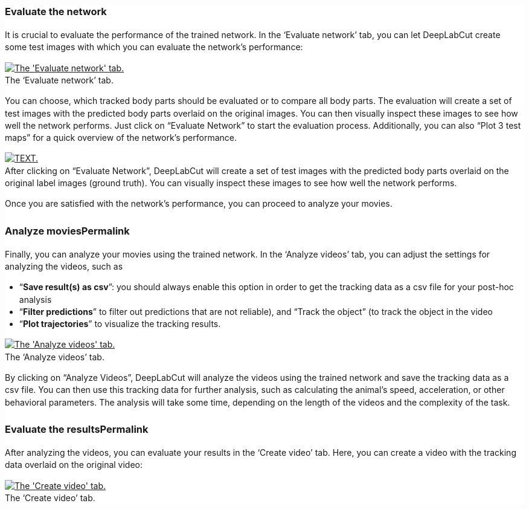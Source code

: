 ### Evaluate the network

It is crucial to evaluate the performance of the trained network. In the ‘Evaluate network’ tab, you can let DeepLabCut create some test images with which you can evaluate the network’s performance:

[![The 'Evaluate network' tab.](https://www.fabriziomusacchio.com/teaching/teaching_assessing_animal_behavior/images/dlc_11_evaluate_network.png)](https://www.fabriziomusacchio.com/teaching/teaching_assessing_animal_behavior/images/dlc_11_evaluate_network.png "The 'Evaluate network' tab.")  
The ‘Evaluate network’ tab.

You can choose, which tracked body parts should be evaluated or to compare all body parts. The evaluation will create a set of test images with the predicted body parts overlaid on the original images. You can then visually inspect these images to see how well the network performs. Just click on “Evaluate Network” to start the evaluation process. Additionally, you can also “Plot 3 test maps” for a quick overview of the network’s performance.

[![TEXT.](https://www.fabriziomusacchio.com/teaching/teaching_assessing_animal_behavior/images/dlc_12_evaluate_network.png)](https://www.fabriziomusacchio.com/teaching/teaching_assessing_animal_behavior/images/dlc_12_evaluate_network.png "TEXT.")  
After clicking on “Evaluate Network”, DeepLabCut will create a set of test images with the predicted body parts overlaid on the original label images (ground truth). You can visually inspect these images to see how well the network performs.

Once you are satisfied with the network’s performance, you can proceed to analyze your movies.

### Analyze moviesPermalink

Finally, you can analyze your movies using the trained network. In the ‘Analyze videos’ tab, you can adjust the settings for analyzing the videos, such as

- “**Save result(s) as csv**”: you should always enable this option in order to get the tracking data as a csv file for your post-hoc analysis
- “**Filter predictions**” to filter out predictions that are not reliable), and “Track the object” (to track the object in the video
- “**Plot trajectories**” to visualize the tracking results.

[![The 'Analyze videos' tab.](https://www.fabriziomusacchio.com/teaching/teaching_assessing_animal_behavior/images/dlc_13_analyze_your_videos_done.png)](https://www.fabriziomusacchio.com/teaching/teaching_assessing_animal_behavior/images/dlc_13_analyze_your_videos_done.png "The 'Analyze videos' tab.")  
The ‘Analyze videos’ tab.

By clicking on “Analyze Videos”, DeepLabCut will analyze the videos using the trained network and save the tracking data as a csv file. You can then use this tracking data for further analysis, such as calculating the animal’s speed, acceleration, or other behavioral parameters. The analysis will take some time, depending on the length of the videos and the complexity of the task.

### Evaluate the resultsPermalink

After analyzing the videos, you can evaluate your results in the ‘Create video’ tab. Here, you can create a video with the tracking data overlaid on the original video:

[![The 'Create video' tab.](https://www.fabriziomusacchio.com/teaching/teaching_assessing_animal_behavior/images/dlc_14_create_videos.png)](https://www.fabriziomusacchio.com/teaching/teaching_assessing_animal_behavior/images/dlc_14_create_videos.png "The 'Create video' tab.")  
The ‘Create video’ tab.
